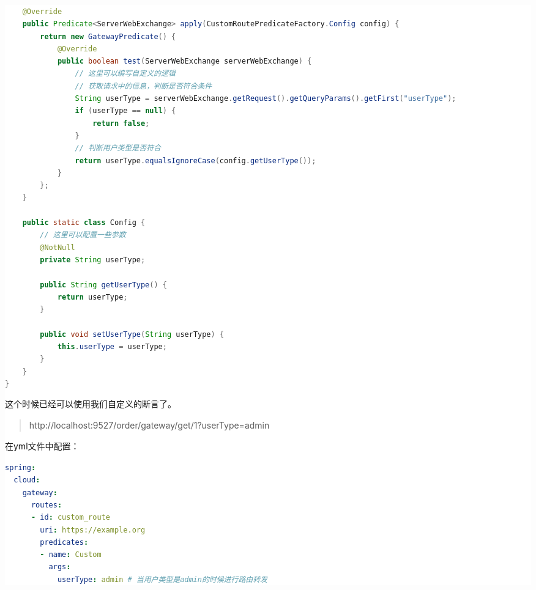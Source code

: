 ```java
    @Override
    public Predicate<ServerWebExchange> apply(CustomRoutePredicateFactory.Config config) {
        return new GatewayPredicate() {
            @Override
            public boolean test(ServerWebExchange serverWebExchange) {
                // 这里可以编写自定义的逻辑
                // 获取请求中的信息，判断是否符合条件
                String userType = serverWebExchange.getRequest().getQueryParams().getFirst("userType");
                if (userType == null) {
                    return false;
                }
                // 判断用户类型是否符合
                return userType.equalsIgnoreCase(config.getUserType());
            }
        };
    }

    public static class Config {
        // 这里可以配置一些参数
        @NotNull
        private String userType;

        public String getUserType() {
            return userType;
        }

        public void setUserType(String userType) {
            this.userType = userType;
        }
    }
}
```

这个时候已经可以使用我们自定义的断言了。

> http://localhost:9527/order/gateway/get/1?userType=admin

在yml文件中配置：

```yml
spring:
  cloud:
    gateway:
      routes:
      - id: custom_route
        uri: https://example.org
        predicates:
        - name: Custom
          args:
            userType: admin # 当用户类型是admin的时候进行路由转发
```
